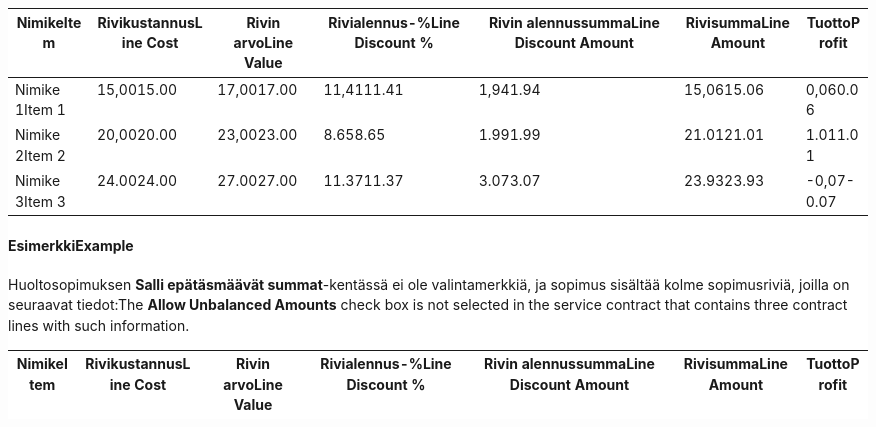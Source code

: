 |<span data-ttu-id="a0d2c-260">Nimike</span><span class="sxs-lookup"><span data-stu-id="a0d2c-260">Item</span></span>|<span data-ttu-id="a0d2c-261">Rivikustannus</span><span class="sxs-lookup"><span data-stu-id="a0d2c-261">Line Cost</span></span>|<span data-ttu-id="a0d2c-262">Rivin arvo</span><span class="sxs-lookup"><span data-stu-id="a0d2c-262">Line Value</span></span>|<span data-ttu-id="a0d2c-263">Rivialennus-%</span><span class="sxs-lookup"><span data-stu-id="a0d2c-263">Line Discount %</span></span>|<span data-ttu-id="a0d2c-264">Rivin alennussumma</span><span class="sxs-lookup"><span data-stu-id="a0d2c-264">Line Discount Amount</span></span>|<span data-ttu-id="a0d2c-265">Rivisumma</span><span class="sxs-lookup"><span data-stu-id="a0d2c-265">Line Amount</span></span>|<span data-ttu-id="a0d2c-266">Tuotto</span><span class="sxs-lookup"><span data-stu-id="a0d2c-266">Profit</span></span>|  
|----------|---------------|----------------|---------------------|--------------------------|-----------------|------------|  
|<span data-ttu-id="a0d2c-267">Nimike 1</span><span class="sxs-lookup"><span data-stu-id="a0d2c-267">Item 1</span></span>|<span data-ttu-id="a0d2c-268">15,00</span><span class="sxs-lookup"><span data-stu-id="a0d2c-268">15.00</span></span>|<span data-ttu-id="a0d2c-269">17,00</span><span class="sxs-lookup"><span data-stu-id="a0d2c-269">17.00</span></span>|<span data-ttu-id="a0d2c-270">11,41</span><span class="sxs-lookup"><span data-stu-id="a0d2c-270">11.41</span></span>|<span data-ttu-id="a0d2c-271">1,94</span><span class="sxs-lookup"><span data-stu-id="a0d2c-271">1.94</span></span>|<span data-ttu-id="a0d2c-272">15,06</span><span class="sxs-lookup"><span data-stu-id="a0d2c-272">15.06</span></span>|<span data-ttu-id="a0d2c-273">0,06</span><span class="sxs-lookup"><span data-stu-id="a0d2c-273">0.06</span></span>|  
|<span data-ttu-id="a0d2c-274">Nimike 2</span><span class="sxs-lookup"><span data-stu-id="a0d2c-274">Item 2</span></span>|<span data-ttu-id="a0d2c-275">20,00</span><span class="sxs-lookup"><span data-stu-id="a0d2c-275">20.00</span></span>|<span data-ttu-id="a0d2c-276">23,00</span><span class="sxs-lookup"><span data-stu-id="a0d2c-276">23.00</span></span>|<span data-ttu-id="a0d2c-277">8.65</span><span class="sxs-lookup"><span data-stu-id="a0d2c-277">8.65</span></span>|<span data-ttu-id="a0d2c-278">1.99</span><span class="sxs-lookup"><span data-stu-id="a0d2c-278">1.99</span></span>|<span data-ttu-id="a0d2c-279">21.01</span><span class="sxs-lookup"><span data-stu-id="a0d2c-279">21.01</span></span>|<span data-ttu-id="a0d2c-280">1.01</span><span class="sxs-lookup"><span data-stu-id="a0d2c-280">1.01</span></span>|  
|<span data-ttu-id="a0d2c-281">Nimike 3</span><span class="sxs-lookup"><span data-stu-id="a0d2c-281">Item 3</span></span>|<span data-ttu-id="a0d2c-282">24.00</span><span class="sxs-lookup"><span data-stu-id="a0d2c-282">24.00</span></span>|<span data-ttu-id="a0d2c-283">27.00</span><span class="sxs-lookup"><span data-stu-id="a0d2c-283">27.00</span></span>|<span data-ttu-id="a0d2c-284">11.37</span><span class="sxs-lookup"><span data-stu-id="a0d2c-284">11.37</span></span>|<span data-ttu-id="a0d2c-285">3.07</span><span class="sxs-lookup"><span data-stu-id="a0d2c-285">3.07</span></span>|<span data-ttu-id="a0d2c-286">23.93</span><span class="sxs-lookup"><span data-stu-id="a0d2c-286">23.93</span></span>|<span data-ttu-id="a0d2c-287">-0,07</span><span class="sxs-lookup"><span data-stu-id="a0d2c-287">-0.07</span></span>|  <span data-ttu-id="a0d2c-288">-   Rivialennus-% = Rivin alennussumma / Rivin arvo \* 100.</span><span class="sxs-lookup"><span data-stu-id="a0d2c-288">-   Line Discount % = Line Discount Amount / Line Value \* 100</span></span>  

#### <a name="example"></a><span data-ttu-id="a0d2c-289">Esimerkki</span><span class="sxs-lookup"><span data-stu-id="a0d2c-289">Example</span></span>  
<span data-ttu-id="a0d2c-290">Huoltosopimuksen **Salli epätäsmäävät summat**-kentässä ei ole valintamerkkiä, ja sopimus sisältää kolme sopimusriviä, joilla on seuraavat tiedot:</span><span class="sxs-lookup"><span data-stu-id="a0d2c-290">The **Allow Unbalanced Amounts** check box is not selected in the service contract that contains three contract lines with such information.</span></span>  

|<span data-ttu-id="a0d2c-291">Nimike</span><span class="sxs-lookup"><span data-stu-id="a0d2c-291">Item</span></span>|<span data-ttu-id="a0d2c-292">Rivikustannus</span><span class="sxs-lookup"><span data-stu-id="a0d2c-292">Line Cost</span></span>|<span data-ttu-id="a0d2c-293">Rivin arvo</span><span class="sxs-lookup"><span data-stu-id="a0d2c-293">Line Value</span></span>|<span data-ttu-id="a0d2c-294">Rivialennus-%</span><span class="sxs-lookup"><span data-stu-id="a0d2c-294">Line Discount %</span></span>|<span data-ttu-id="a0d2c-295">Rivin alennussumma</span><span class="sxs-lookup"><span data-stu-id="a0d2c-295">Line Discount Amount</span></span>|<span data-ttu-id="a0d2c-296">Rivisumma</span><span class="sxs-lookup"><span data-stu-id="a0d2c-296">Line Amount</span></span>|<span data-ttu-id="a0d2c-297">Tuotto</span><span class="sxs-lookup"><span data-stu-id="a0d2c-297">Profit</span></span>|  
|----------|---------------|----------------|---------------------|--------------------------|-----------------|------------|  